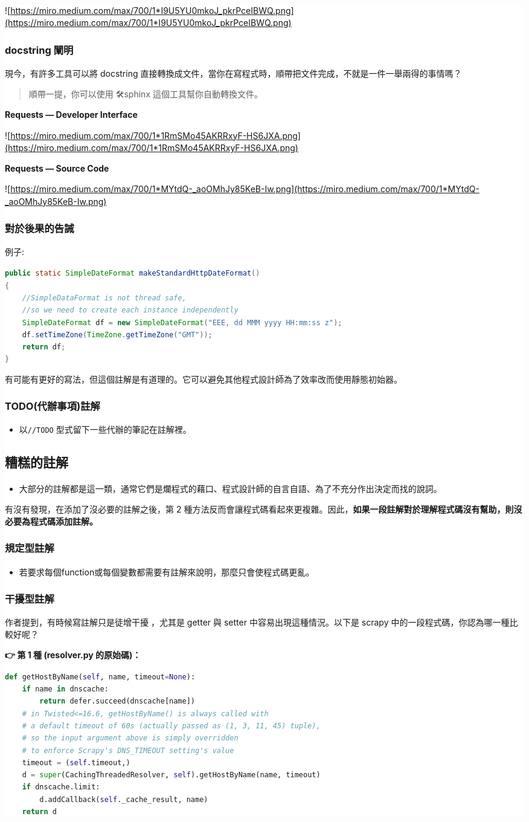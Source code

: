 ![https://miro.medium.com/max/700/1*I9U5YU0mkoJ_pkrPceIBWQ.png](https://miro.medium.com/max/700/1*I9U5YU0mkoJ_pkrPceIBWQ.png)

### **docstring 闡明**

現今，有許多工具可以將 docstring 直接轉換成文件，當你在寫程式時，順帶把文件完成，不就是一件一舉兩得的事情嗎？

> 順帶一提，你可以使用 🛠sphinx 這個工具幫你自動轉換文件。
> 

**Requests — Developer Interface**

![https://miro.medium.com/max/700/1*1RmSMo45AKRRxyF-HS6JXA.png](https://miro.medium.com/max/700/1*1RmSMo45AKRRxyF-HS6JXA.png)

**Requests — Source Code**

![https://miro.medium.com/max/700/1*MYtdQ-_aoOMhJy85KeB-Iw.png](https://miro.medium.com/max/700/1*MYtdQ-_aoOMhJy85KeB-Iw.png)

### 對於後果的告誡

例子:

```java
public static SimpleDateFormat makeStandardHttpDateFormat()
{
	//SimpleDataFormat is not thread safe,
	//so we need to create each instance independently
	SimpleDateFormat df = new SimpleDateFormat("EEE, dd MMM yyyy HH:mm:ss z");
	df.setTimeZone(TimeZone.getTimeZone("GMT"));
	return df;
}
```

有可能有更好的寫法，但這個註解是有道理的。它可以避免其他程式設計師為了效率改而使用靜態初始器。

### TODO(代辦事項)註解

- 以`//TODO` 型式留下一些代辦的筆記在註解裡。

## **糟糕的註解**

- 大部分的註解都是這一類，通常它們是爛程式的藉口、程式設計師的自言自語、為了不充分作出決定而找的說詞。

有沒有發現，在添加了沒必要的註解之後，第 2 種方法反而會讓程式碼看起來更複雜。因此，**如果一段註解對於理解程式碼沒有幫助，則沒必要為程式碼添加註解。**

### 規定型註解

- 若要求每個function或每個變數都需要有註解來說明，那麼只會使程式碼更亂。

### 干擾型**註解**

作者提到，有時候寫註解只是徒增干擾 ，尤其是 getter 與 setter 中容易出現這種情況。以下是 scrapy 中的一段程式碼，你認為哪一種比較好呢？

**👉 第 1 種 (resolver.py 的原始碼)：**

```python
def getHostByName(self, name, timeout=None):
    if name in dnscache:
        return defer.succeed(dnscache[name])
    # in Twisted<=16.6, getHostByName() is always called with
    # a default timeout of 60s (actually passed as (1, 3, 11, 45) tuple),
    # so the input argument above is simply overridden
    # to enforce Scrapy's DNS_TIMEOUT setting's value
    timeout = (self.timeout,)
    d = super(CachingThreadedResolver, self).getHostByName(name, timeout)
    if dnscache.limit:
        d.addCallback(self._cache_result, name)
    return d
```
